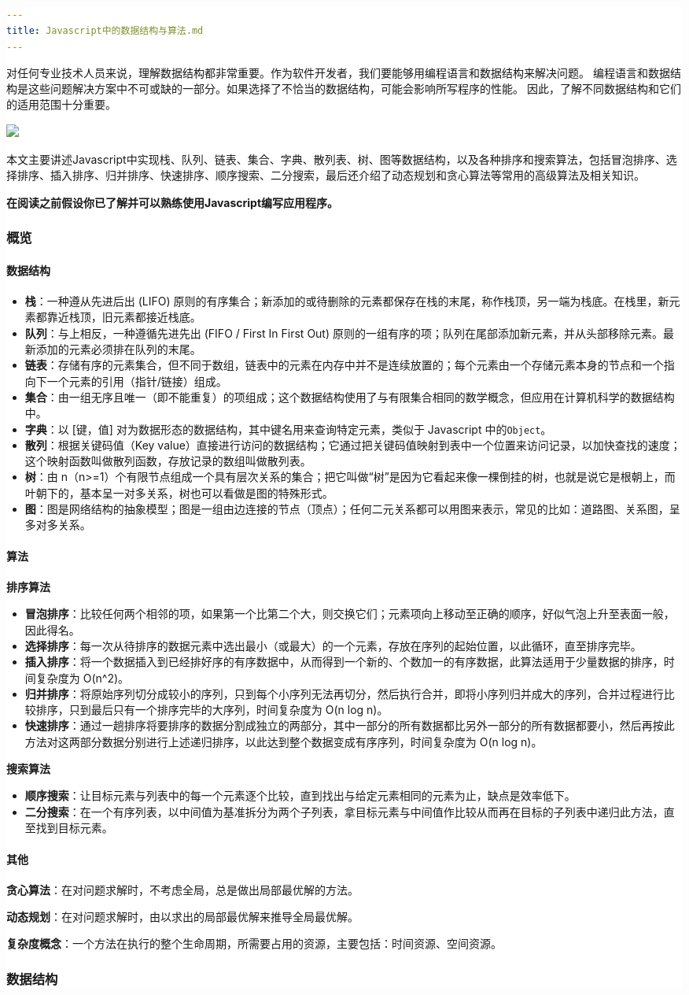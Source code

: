 ```yaml
---
title: Javascript中的数据结构与算法.md
---
```


对任何专业技术人员来说，理解数据结构都非常重要。作为软件开发者，我们要能够用编程语言和数据结构来解决问题。
编程语言和数据结构是这些问题解决方案中不可或缺的一部分。如果选择了不恰当的数据结构，可能会影响所写程序的性能。
因此，了解不同数据结构和它们的适用范围十分重要。

![](https://static.surmon.me/nodepress/image/Tips-to-Leverage-LinkedIn%E2%80%99s-Algorithm-for-Results.jpg)

本文主要讲述Javascript中实现栈、队列、链表、集合、字典、散列表、树、图等数据结构，以及各种排序和搜索算法，包括冒泡排序、选择排序、插入排序、归并排序、快速排序、顺序搜索、二分搜索，最后还介绍了动态规划和贪心算法等常用的高级算法及相关知识。

**在阅读之前假设你已了解并可以熟练使用Javascript编写应用程序。**

### 概览

#### 数据结构

- **栈**：一种遵从先进后出 (LIFO) 原则的有序集合；新添加的或待删除的元素都保存在栈的末尾，称作栈顶，另一端为栈底。在栈里，新元素都靠近栈顶，旧元素都接近栈底。
- **队列**：与上相反，一种遵循先进先出 (FIFO / First In First Out) 原则的一组有序的项；队列在尾部添加新元素，并从头部移除元素。最新添加的元素必须排在队列的末尾。
- **链表**：存储有序的元素集合，但不同于数组，链表中的元素在内存中并不是连续放置的；每个元素由一个存储元素本身的节点和一个指向下一个元素的引用（指针/链接）组成。
- **集合**：由一组无序且唯一（即不能重复）的项组成；这个数据结构使用了与有限集合相同的数学概念，但应用在计算机科学的数据结构中。
- **字典**：以 [键，值] 对为数据形态的数据结构，其中键名用来查询特定元素，类似于 Javascript 中的`Object`。
- **散列**：根据关键码值（Key value）直接进行访问的数据结构；它通过把关键码值映射到表中一个位置来访问记录，以加快查找的速度；这个映射函数叫做散列函数，存放记录的数组叫做散列表。
- **树**：由 n（n>=1）个有限节点组成一个具有层次关系的集合；把它叫做“树”是因为它看起来像一棵倒挂的树，也就是说它是根朝上，而叶朝下的，基本呈一对多关系，树也可以看做是图的特殊形式。
- **图**：图是网络结构的抽象模型；图是一组由边连接的节点（顶点）；任何二元关系都可以用图来表示，常见的比如：道路图、关系图，呈多对多关系。

#### 算法

**排序算法** 

- **冒泡排序**：比较任何两个相邻的项，如果第一个比第二个大，则交换它们；元素项向上移动至正确的顺序，好似气泡上升至表面一般，因此得名。
- **选择排序**：每一次从待排序的数据元素中选出最小（或最大）的一个元素，存放在序列的起始位置，以此循环，直至排序完毕。
- **插入排序**：将一个数据插入到已经排好序的有序数据中，从而得到一个新的、个数加一的有序数据，此算法适用于少量数据的排序，时间复杂度为 O(n^2)。
- **归并排序**：将原始序列切分成较小的序列，只到每个小序列无法再切分，然后执行合并，即将小序列归并成大的序列，合并过程进行比较排序，只到最后只有一个排序完毕的大序列，时间复杂度为 O(n log n)。
- **快速排序**：通过一趟排序将要排序的数据分割成独立的两部分，其中一部分的所有数据都比另外一部分的所有数据都要小，然后再按此方法对这两部分数据分别进行上述递归排序，以此达到整个数据变成有序序列，时间复杂度为 O(n log n)。

**搜索算法** 

- **顺序搜索**：让目标元素与列表中的每一个元素逐个比较，直到找出与给定元素相同的元素为止，缺点是效率低下。
- **二分搜索**：在一个有序列表，以中间值为基准拆分为两个子列表，拿目标元素与中间值作比较从而再在目标的子列表中递归此方法，直至找到目标元素。

#### 其他

**贪心算法**：在对问题求解时，不考虑全局，总是做出局部最优解的方法。

**动态规划**：在对问题求解时，由以求出的局部最优解来推导全局最优解。

**复杂度概念**：一个方法在执行的整个生命周期，所需要占用的资源，主要包括：时间资源、空间资源。

### 数据结构
